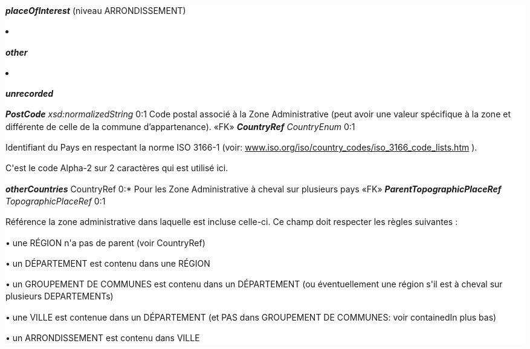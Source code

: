 <p><em><strong>placeOfInterest</strong></em> (niveau ARRONDISSEMENT)</p>
</li>
<li>
<p><em><strong>other</strong></em></p>
</li>
<li>
<p><em><strong>unrecorded</strong></em></p>
</li>
</ul></td>
</tr>

<tr class="even">
<td></td>
<td><em><strong>PostCode</strong></em></td>
<td><em>xsd:normalizedString</em></td>
<td>0:1</td>
<td>Code postal associé à la Zone Administrative (peut avoir une valeur spécifique à la zone et différente de celle de la commune d’appartenance).</td>
</tr>
<tr class="odd">
<td>«FK»</td>
<td><em><strong>CountryRef</strong></em></td>
<td><em>CountryEnum</em></td>
<td>0:1</td>
<td><p>Identifiant du Pays en respectant la norme ISO 3166-1 (voir: <a href="http://www.iso.org/iso/country_codes/iso_3166_code_lists.htm">www.iso.org/iso/country_codes/iso_3166_code_lists.htm</a> ).</p>
<p>C'est le code Alpha-2 sur 2 caractères qui est utilisé ici.</p></td>
</tr>
<tr class="even">
<td></td>
<td><em><strong>otherCountries</strong></em></td>
<td>CountryRef</td>
<td>0:*</td>
<td>Pour les Zone Administrative à cheval sur plusieurs pays</td>
</tr>
<tr class="odd">
<td>«FK»</td>
<td><em><strong>ParentTopo­graphic­PlaceRef</strong></em></td>
<td><em>TopographicPlaceRef</em></td>
<td>0:1</td>
<td><p>Référence la zone administrative dans laquelle est incluse celle-ci. <span class="hl">Ce champ doit respecter les règles suivantes :</span></p>
<p><span class="hl">• une RÉGION n'a pas de parent (voir CountryRef)</span></p>
<p><span class="hl">• un DÉPARTEMENT est contenu dans une RÉGION</span></p>
<p><span class="hl">• un GROUPEMENT DE COMMUNES est contenu dans un DÉPARTEMENT (ou éventuellement une région s'il est à cheval sur plusieurs DEPARTEMENTs)</span></p>
<p><span class="hl">• une VILLE est contenue dans un DÉPARTEMENT (et PAS dans GROUPEMENT DE COMMUNES: voir containedIn plus bas)</span></p>
<p><span class="hl">• un ARRONDISSEMENT est contenu dans VILLE</span></p></td>
</tr>
